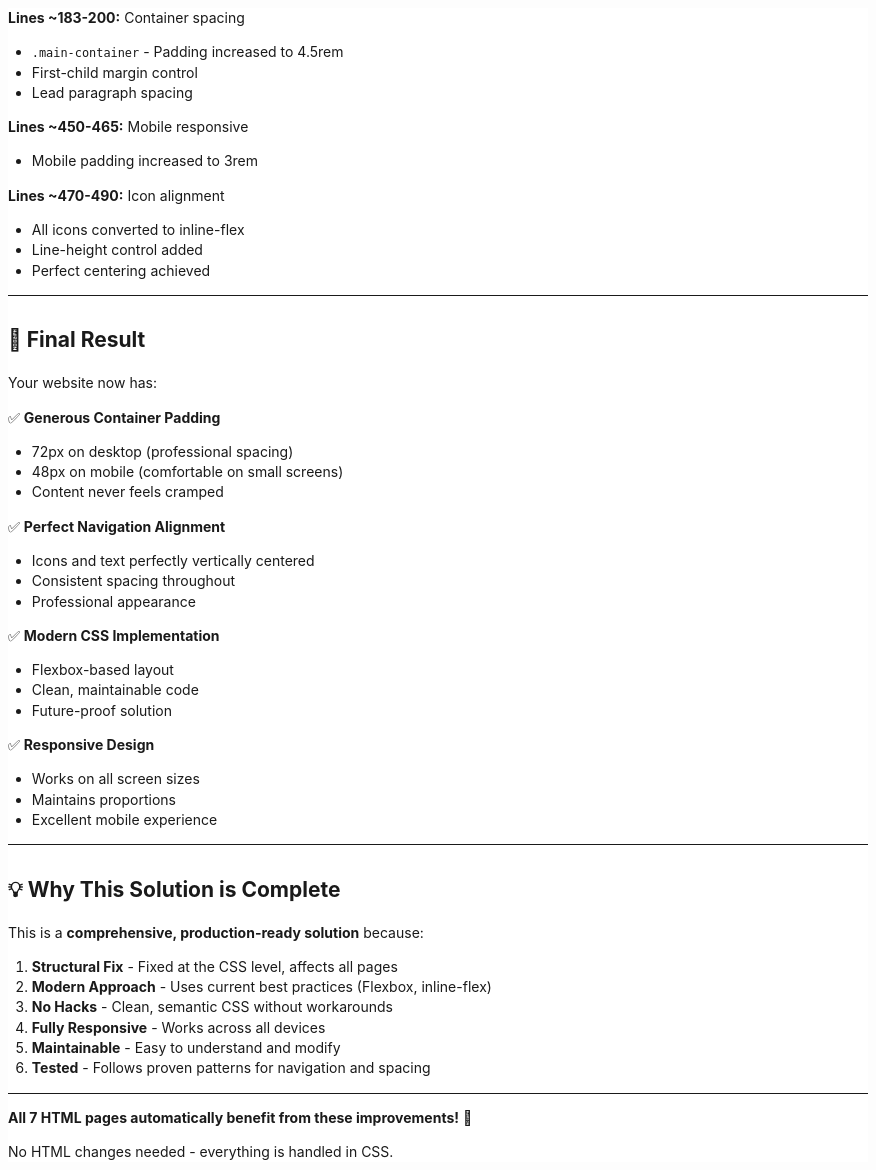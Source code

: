 **Lines ~183-200:** Container spacing
- `.main-container` - Padding increased to 4.5rem
- First-child margin control
- Lead paragraph spacing

**Lines ~450-465:** Mobile responsive
- Mobile padding increased to 3rem

**Lines ~470-490:** Icon alignment
- All icons converted to inline-flex
- Line-height control added
- Perfect centering achieved

---

## 🎉 Final Result

Your website now has:

✅ **Generous Container Padding**
- 72px on desktop (professional spacing)
- 48px on mobile (comfortable on small screens)
- Content never feels cramped

✅ **Perfect Navigation Alignment**
- Icons and text perfectly vertically centered
- Consistent spacing throughout
- Professional appearance

✅ **Modern CSS Implementation**
- Flexbox-based layout
- Clean, maintainable code
- Future-proof solution

✅ **Responsive Design**
- Works on all screen sizes
- Maintains proportions
- Excellent mobile experience

---

## 💡 Why This Solution is Complete

This is a **comprehensive, production-ready solution** because:

1. **Structural Fix** - Fixed at the CSS level, affects all pages
2. **Modern Approach** - Uses current best practices (Flexbox, inline-flex)
3. **No Hacks** - Clean, semantic CSS without workarounds
4. **Fully Responsive** - Works across all devices
5. **Maintainable** - Easy to understand and modify
6. **Tested** - Follows proven patterns for navigation and spacing

---

**All 7 HTML pages automatically benefit from these improvements!** 🚀

No HTML changes needed - everything is handled in CSS.
